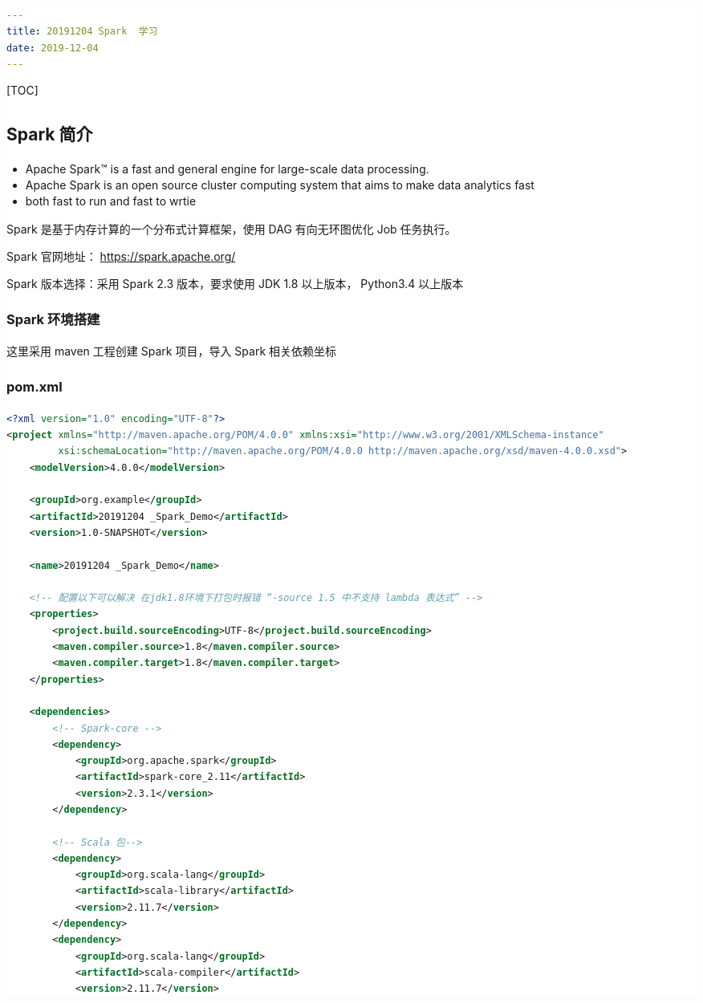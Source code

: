 ```yaml
---
title: 20191204 Spark  学习
date: 2019-12-04 
---
```


[TOC]

## Spark 简介

- Apache Spark™ is a fast and general engine for large-scale data processing.
- Apache Spark is an open source cluster computing system that aims to make data analytics fast 
-  both fast to run and fast to wrtie

Spark 是基于内存计算的一个分布式计算框架，使用 DAG 有向无环图优化 Job 任务执行。

Spark 官网地址： https://spark.apache.org/

Spark 版本选择：采用 Spark 2.3 版本，要求使用  JDK 1.8 以上版本， Python3.4 以上版本

### Spark 环境搭建 

这里采用 maven 工程创建 Spark 项目，导入 Spark 相关依赖坐标

### pom.xml   

```xml
<?xml version="1.0" encoding="UTF-8"?>
<project xmlns="http://maven.apache.org/POM/4.0.0" xmlns:xsi="http://www.w3.org/2001/XMLSchema-instance"
         xsi:schemaLocation="http://maven.apache.org/POM/4.0.0 http://maven.apache.org/xsd/maven-4.0.0.xsd">
    <modelVersion>4.0.0</modelVersion>

    <groupId>org.example</groupId>
    <artifactId>20191204 _Spark_Demo</artifactId>
    <version>1.0-SNAPSHOT</version>

    <name>20191204 _Spark_Demo</name>

    <!-- 配置以下可以解决 在jdk1.8环境下打包时报错 “-source 1.5 中不支持 lambda 表达式” -->
    <properties>
        <project.build.sourceEncoding>UTF-8</project.build.sourceEncoding>
        <maven.compiler.source>1.8</maven.compiler.source>
        <maven.compiler.target>1.8</maven.compiler.target>
    </properties>

    <dependencies>
        <!-- Spark-core -->
        <dependency>
            <groupId>org.apache.spark</groupId>
            <artifactId>spark-core_2.11</artifactId>
            <version>2.3.1</version>
        </dependency>

        <!-- Scala 包-->
        <dependency>
            <groupId>org.scala-lang</groupId>
            <artifactId>scala-library</artifactId>
            <version>2.11.7</version>
        </dependency>
        <dependency>
            <groupId>org.scala-lang</groupId>
            <artifactId>scala-compiler</artifactId>
            <version>2.11.7</version>
```